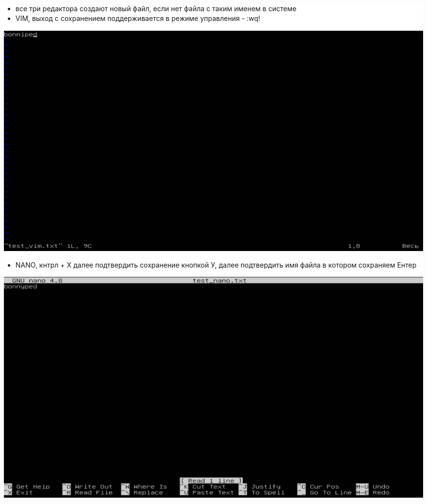+ все три редактора создают новый файл, если нет файла с таким именем в системе
+ VIM, выход с сохранением поддерживается в режиме управления - :wq!

![screensshot](images/vim.png)

+ NANO, кнтрл + Х далее подтвердить сохранение кнопкой У, далее подтвердить имя файла в котором сохраняем Ентер

![screensshot](images/nano.png)
